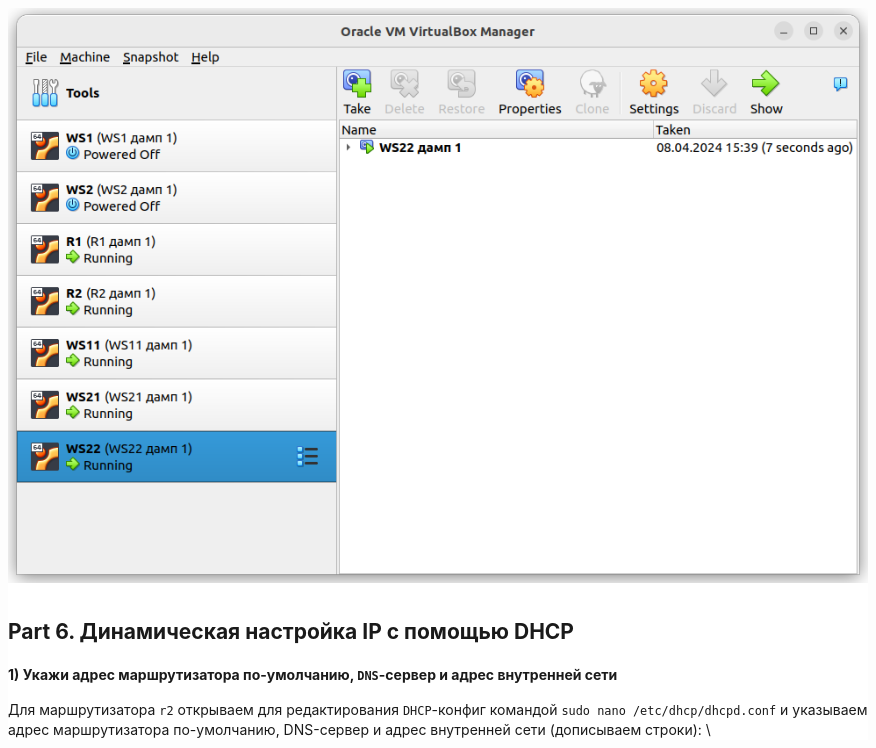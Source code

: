 ![screen_5.40](images/screen_5.40.png)


## Part 6. Динамическая настройка IP с помощью DHCP

**1) Укажи адрес маршрутизатора по-умолчанию, `DNS`-сервер и адрес внутренней сети**

Для маршрутизатора `r2` открываем для редактирования `DHCP`-конфиг командой `sudo nano /etc/dhcp/dhcpd.conf` и указываем адрес маршрутизатора по-умолчанию, DNS-сервер и адрес внутренней сети (дописываем строки): \